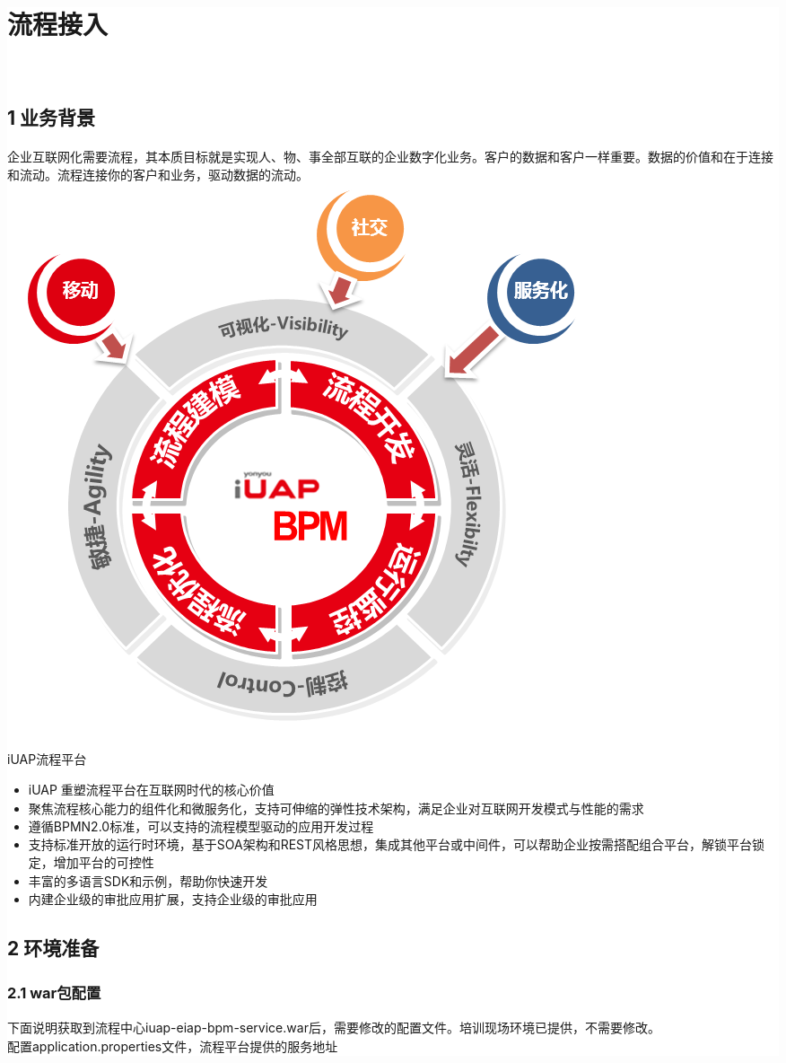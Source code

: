 # 流程接入

 

## 1	业务背景
企业互联网化需要流程，其本质目标就是实现人、物、事全部互联的企业数字化业务。客户的数据和客户一样重要。数据的价值和在于连接和流动。流程连接你的客户和业务，驱动数据的流动。</br>
![](/articles/application/6-/images/04/image2.png)

  iUAP流程平台</br>
- iUAP 重塑流程平台在互联网时代的核心价值</br>
- 聚焦流程核心能力的组件化和微服务化，支持可伸缩的弹性技术架构，满足企业对互联网开发模式与性能的需求</br>
- 遵循BPMN2.0标准，可以支持的流程模型驱动的应用开发过程</br>
- 支持标准开放的运行时环境，基于SOA架构和REST风格思想，集成其他平台或中间件，可以帮助企业按需搭配组合平台，解锁平台锁定，增加平台的可控性</br>
- 丰富的多语言SDK和示例，帮助你快速开发</br>
- 内建企业级的审批应用扩展，支持企业级的审批应用</br>

 

## 2	环境准备
### 2.1	war包配置</br>
下面说明获取到流程中心iuap-eiap-bpm-service.war后，需要修改的配置文件。培训现场环境已提供，不需要修改。</br>
配置application.properties文件，流程平台提供的服务地址</br>